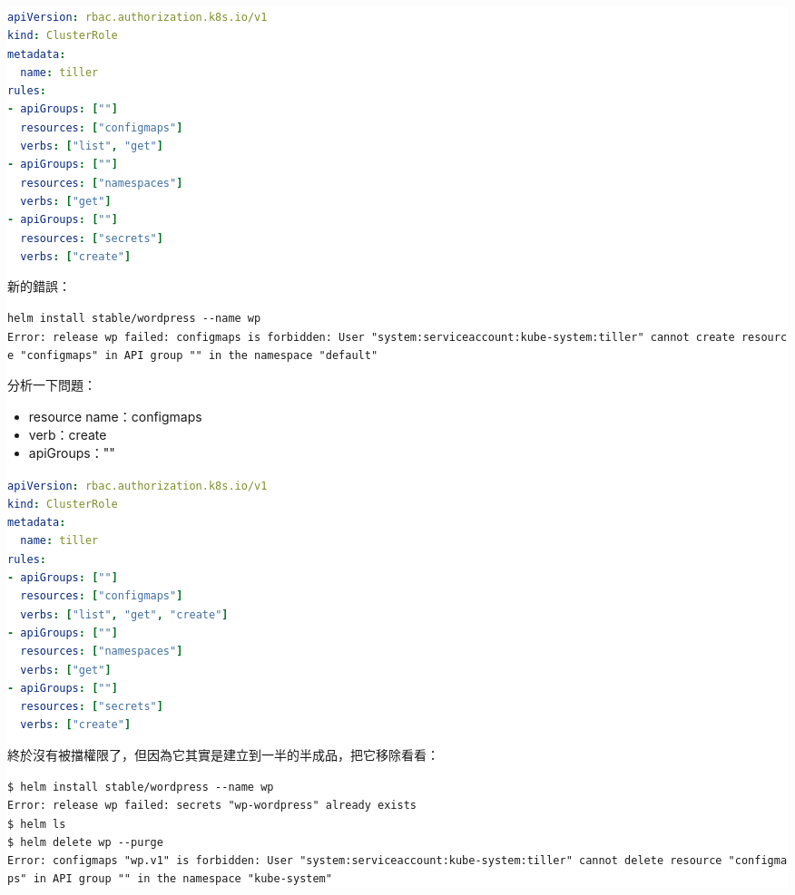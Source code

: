 ```yaml
apiVersion: rbac.authorization.k8s.io/v1
kind: ClusterRole
metadata:
  name: tiller
rules:
- apiGroups: [""] 
  resources: ["configmaps"]
  verbs: ["list", "get"]
- apiGroups: [""] 
  resources: ["namespaces"]
  verbs: ["get"]
- apiGroups: [""] 
  resources: ["secrets"]
  verbs: ["create"]
```

新的錯誤：

```
helm install stable/wordpress --name wp
Error: release wp failed: configmaps is forbidden: User "system:serviceaccount:kube-system:tiller" cannot create resource "configmaps" in API group "" in the namespace "default"
```

分析一下問題：

* resource name：configmaps
* verb：create
* apiGroups：""

```yaml
apiVersion: rbac.authorization.k8s.io/v1
kind: ClusterRole
metadata:
  name: tiller
rules:
- apiGroups: [""] 
  resources: ["configmaps"]
  verbs: ["list", "get", "create"]
- apiGroups: [""] 
  resources: ["namespaces"]
  verbs: ["get"]
- apiGroups: [""] 
  resources: ["secrets"]
  verbs: ["create"]
```

終於沒有被擋權限了，但因為它其實是建立到一半的半成品，把它移除看看：

```
$ helm install stable/wordpress --name wp
Error: release wp failed: secrets "wp-wordpress" already exists
$ helm ls
$ helm delete wp --purge
Error: configmaps "wp.v1" is forbidden: User "system:serviceaccount:kube-system:tiller" cannot delete resource "configmaps" in API group "" in the namespace "kube-system"
```
